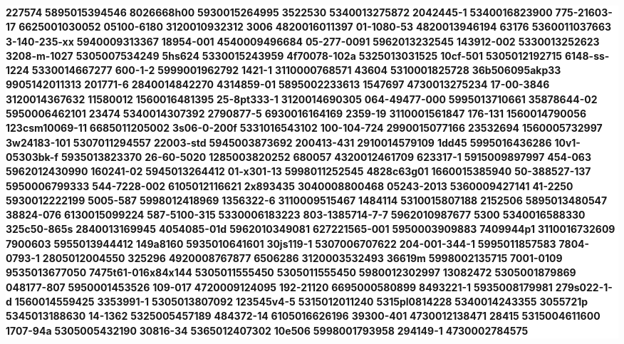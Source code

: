 **227574**    **5895015394546**    **8026668h00**    **5930015264995**    **3522530**    **5340013275872**
**2042445-1**    **5340016823900**    **775-21603-17**    **6625001030052**    **05100-6180**    **3120010932312**
**3006**    **4820016011397**    **01-1080-53**    **4820013946194**    **63176**    **5360011037663**
**3-140-235-xx**    **5940009313367**    **18954-001**    **4540009496684**    **05-277-0091**    **5962013232545**
**143912-002**    **5330013252623**    **3208-m-1027**    **5305007534249**    **5hs624**    **5330015243959**
**4f70078-102a**    **5325013031525**    **10cf-501**    **5305012192715**    **6148-ss-1224**    **5330014667277**
**600-1-2**    **5999001962792**    **1421-1**    **3110000768571**    **43604**    **5310001825728**
**36b506095akp33**    **9905142011313**    **201771-6**    **2840014842270**    **4314859-01**    **5895002233613**
**1547697**    **4730013275234**    **17-00-3846**    **3120014367632**    **11580012**    **1560016481395**
**25-8pt333-1**    **3120014690305**    **064-49477-000**    **5995013710661**    **35878644-02**    **5950006462101**
**23474**    **5340014307392**    **2790877-5**    **6930016164169**    **2359-19**    **3110001561847**
**176-131**    **1560014790056**    **123csm10069-11**    **6685011205002**    **3s06-0-200f**    **5331016543102**
**100-104-724**    **2990015077166**    **23532694**    **1560005732997**    **3w24183-101**    **5307011294557**
**22003-std**    **5945003873692**    **200413-431**    **2910014579109**    **1dd45**    **5995016436286**
**10v1-05303bk-f**    **5935013823370**    **26-60-5020**    **1285003820252**    **680057**    **4320012461709**
**623317-1**    **5915009897997**    **454-063**    **5962012430990**    **160241-02**    **5945013264412**
**01-x301-13**    **5998011252545**    **4828c63g01**    **1660015385940**    **50-388527-137**    **5950006799333**
**544-7228-002**    **6105012116621**    **2x893435**    **3040008800468**    **05243-2013**    **5360009427141**
**41-2250**    **5930012222199**    **5005-587**    **5998012418969**    **1356322-6**    **3110009515467**
**1484114**    **5310015807188**    **2152506**    **5895013480547**    **38824-076**    **6130015099224**
**587-5100-315**    **5330006183223**    **803-1385714-7-7**    **5962010987677**    **5300**    **5340016588330**
**325c50-865s**    **2840013169945**    **4054085-01d**    **5962010349081**    **627221565-001**    **5950003909883**
**7409944p1**    **3110016732609**    **7900603**    **5955013944412**    **149a8160**    **5935010641601**
**30js119-1**    **5307006707622**    **204-001-344-1**    **5995011857583**    **7804-0793-1**    **2805012004550**
**325296**    **4920008767877**    **6506286**    **3120003532493**    **36619m**    **5998002135715**
**7001-0109**    **9535013677050**    **7475t61-016x84x144**    **5305011555450**    **5305011555450**    **5980012302997**
**13082472**    **5305001879869**    **048177-807**    **5950001453526**    **109-017**    **4720009124095**
**192-21120**    **6695000580899**    **8493221-1**    **5935008179981**    **279s022-1-d**    **1560014559425**
**3353991-1**    **5305013807092**    **123545v4-5**    **5315012011240**    **5315pl0814228**    **5340014243355**
**3055721p**    **5345013188630**    **14-1362**    **5325005457189**    **484372-14**    **6105016626196**
**39300-401**    **4730012138471**    **28415**    **5315004611600**    **1707-94a**    **5305005432190**
**30816-34**    **5365012407302**    **10e506**    **5998001793958**    **294149-1**    **4730002784575**